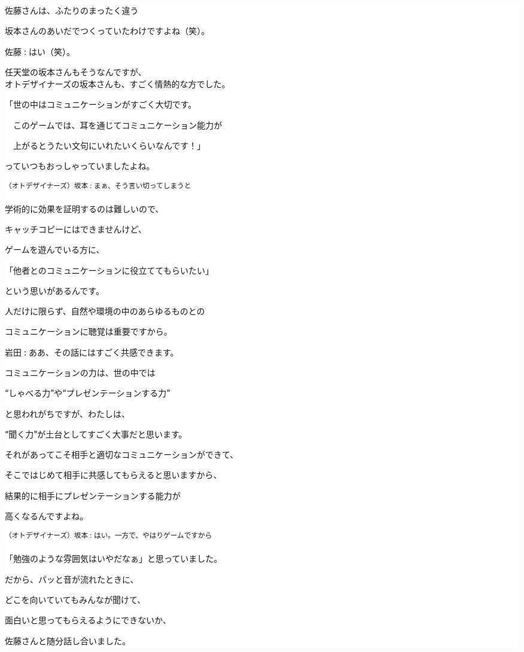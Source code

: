 佐藤さんは、ふたりのまったく違う<br> 

坂本さんのあいだでつくっていたわけですよね（笑）。

佐藤
: はい（笑）。<br> 

任天堂の坂本さんもそうなんですが、<br>オトデザイナーズの坂本さんも、すごく情熱的な方でした。<br> 

「世の中はコミュニケーションがすごく大切です。<br> 

　このゲームでは、耳を通じてコミュニケーション能力が<br> 

　上がるとうたい文句にいれたいくらいなんです！」<br> 

っていつもおっしゃっていましたよね。

<SUP>（オトデザイナーズ）坂本
: まぁ、そう言い切ってしまうと<br> 

学術的に効果を証明するのは難しいので、<br> 

キャッチコピーにはできませんけど、<br> 

ゲームを遊んでいる方に、<br> 

「他者とのコミュニケーションに役立ててもらいたい」<br> 

という思いがあるんです。<br> 

人だけに限らず、自然や環境の中のあらゆるものとの<br> 

コミュニケーションに聴覚は重要ですから。

岩田
: ああ、その話にはすごく共感できます。<br> 

コミュニケーションの力は、世の中では<br> 

“しゃべる力”や“プレゼンテーションする力”<br> 

と思われがちですが、わたしは、<br> 

“聞く力”が土台としてすごく大事だと思います。<br> 

それがあってこそ相手と適切なコミュニケーションができて、<br> 

そこではじめて相手に共感してもらえると思いますから、<br> 

結果的に相手にプレゼンテーションする能力が<br> 

高くなるんですよね。

<SUP>（オトデザイナーズ）坂本
: はい。一方で、やはりゲームですから<br> 

「勉強のような雰囲気はいやだなぁ」と思っていました。<br> 

だから、パッと音が流れたときに、<br> 

どこを向いていてもみんなが聞けて、<br> 

面白いと思ってもらえるようにできないか、<br> 

佐藤さんと随分話し合いました。
